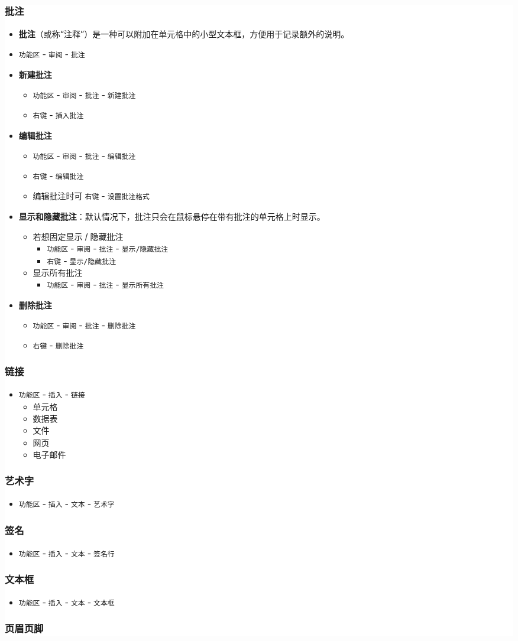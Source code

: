 ### 批注

- **批注**（或称“注释”）是一种可以附加在单元格中的小型文本框，方便用于记录额外的说明。
- `功能区` - `审阅` - `批注`

- **新建批注**

  - `功能区` - `审阅` - `批注` - `新建批注`

  - `右键` - `插入批注`


- **编辑批注**

  - `功能区` - `审阅` - `批注` - `编辑批注`

  - `右键` - `编辑批注`

  - 编辑批注时可 `右键` - `设置批注格式`


- **显示和隐藏批注**：默认情况下，批注只会在鼠标悬停在带有批注的单元格上时显示。
  - 若想固定显示 / 隐藏批注
    - `功能区` - `审阅` - `批注` - `显示/隐藏批注`
    - `右键` - `显示/隐藏批注`
  - 显示所有批注
    - `功能区` - `审阅` - `批注` - `显示所有批注`


- **删除批注**

  - `功能区` - `审阅` - `批注` - `删除批注`

  - `右键` - `删除批注`


### 链接

- `功能区` - `插入` - `链接`
  - 单元格
  - 数据表
  - 文件
  - 网页
  - 电子邮件

### 艺术字

- `功能区` - `插入` - `文本` - `艺术字`

### 签名

- `功能区` - `插入` - `文本` - `签名行`

### 文本框

- `功能区` - `插入` - `文本` - `文本框`

### 页眉页脚
